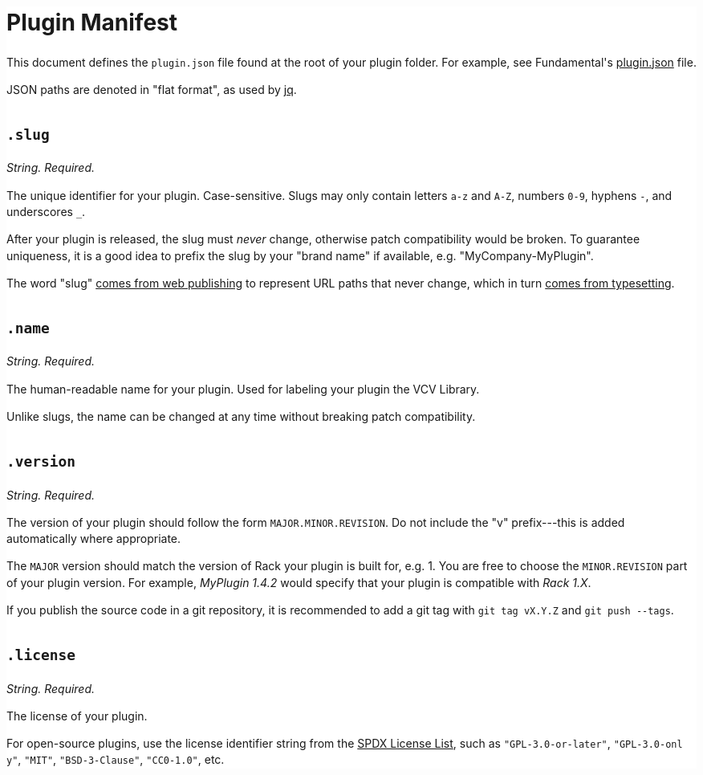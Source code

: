# Plugin Manifest

This document defines the `plugin.json` file found at the root of your plugin folder.
For example, see Fundamental's [plugin.json](https://github.com/VCVRack/Fundamental/blob/v1/plugin.json) file.

JSON paths are denoted in "flat format", as used by [jq](https://stedolan.github.io/jq/manual/).

## `.slug`
*String. Required.*

The unique identifier for your plugin.
Case-sensitive.
Slugs may only contain letters `a-z` and `A-Z`, numbers `0-9`, hyphens `-`, and underscores `_`.

After your plugin is released, the slug must *never* change, otherwise patch compatibility would be broken.
To guarantee uniqueness, it is a good idea to prefix the slug by your "brand name" if available, e.g. "MyCompany-MyPlugin".

The word "slug" [comes from web publishing](https://en.wikipedia.org/wiki/Clean_URL#Slug) to represent URL paths that never change, which in turn [comes from typesetting](https://en.wikipedia.org/wiki/Slug_(typesetting)).

## `.name`
*String. Required.*

The human-readable name for your plugin.
Used for labeling your plugin the VCV Library.

Unlike slugs, the name can be changed at any time without breaking patch compatibility.

## `.version`
*String. Required.*

The version of your plugin should follow the form `MAJOR.MINOR.REVISION`.
Do not include the "v" prefix---this is added automatically where appropriate.

The `MAJOR` version should match the version of Rack your plugin is built for, e.g. 1.
You are free to choose the `MINOR.REVISION` part of your plugin version.
For example, *MyPlugin 1.4.2* would specify that your plugin is compatible with *Rack 1.X*.

If you publish the source code in a git repository, it is recommended to add a git tag with `git tag vX.Y.Z` and `git push --tags`.

## `.license`
*String. Required.*

The license of your plugin.

For open-source plugins, use the license identifier string from the [SPDX License List](https://spdx.org/licenses/), such as `"GPL-3.0-or-later"`, `"GPL-3.0-only"`, `"MIT"`, `"BSD-3-Clause"`, `"CC0-1.0"`, etc.
